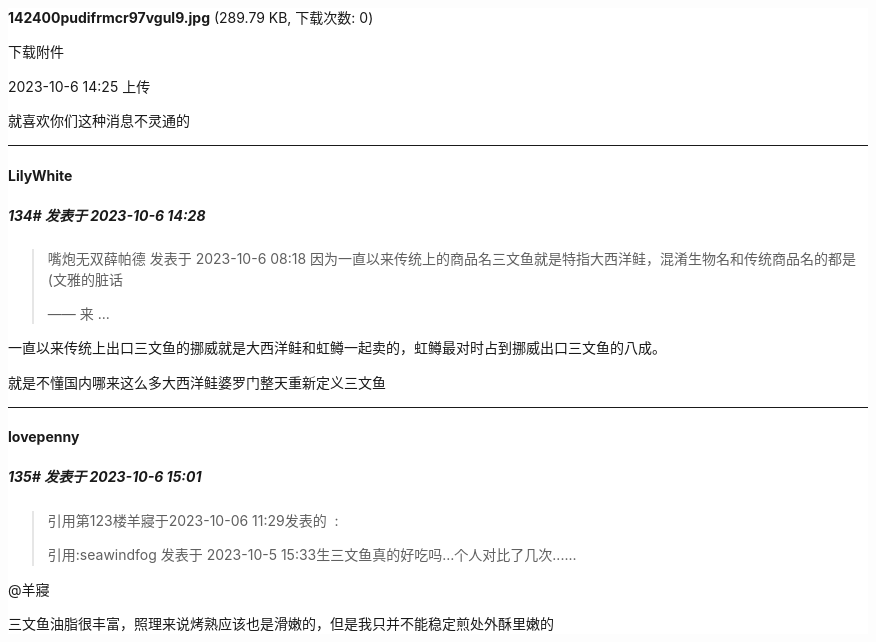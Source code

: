<strong>142400pudifrmcr97vgul9.jpg</strong> (289.79 KB, 下载次数: 0)

下载附件

2023-10-6 14:25 上传

就喜欢你们这种消息不灵通的

*****

####  LilyWhite  
##### 134#       发表于 2023-10-6 14:28

<blockquote>嘴炮无双薛帕德 发表于 2023-10-6 08:18
因为一直以来传统上的商品名三文鱼就是特指大西洋鲑，混淆生物名和传统商品名的都是(文雅的脏话

—— 来 ...</blockquote>
一直以来传统上出口三文鱼的挪威就是大西洋鲑和虹鳟一起卖的，虹鳟最对时占到挪威出口三文鱼的八成。

就是不懂国内哪来这么多大西洋鲑婆罗门整天重新定义三文鱼


*****

####  lovepenny  
##### 135#       发表于 2023-10-6 15:01

<blockquote>引用第123楼羊寢于2023-10-06 11:29发表的  :

引用:seawindfog 发表于 2023-10-5 15:33生三文鱼真的好吃吗…个人对比了几次......</blockquote>
@羊寢

三文鱼油脂很丰富，照理来说烤熟应该也是滑嫩的，但是我只并不能稳定煎处外酥里嫩的

